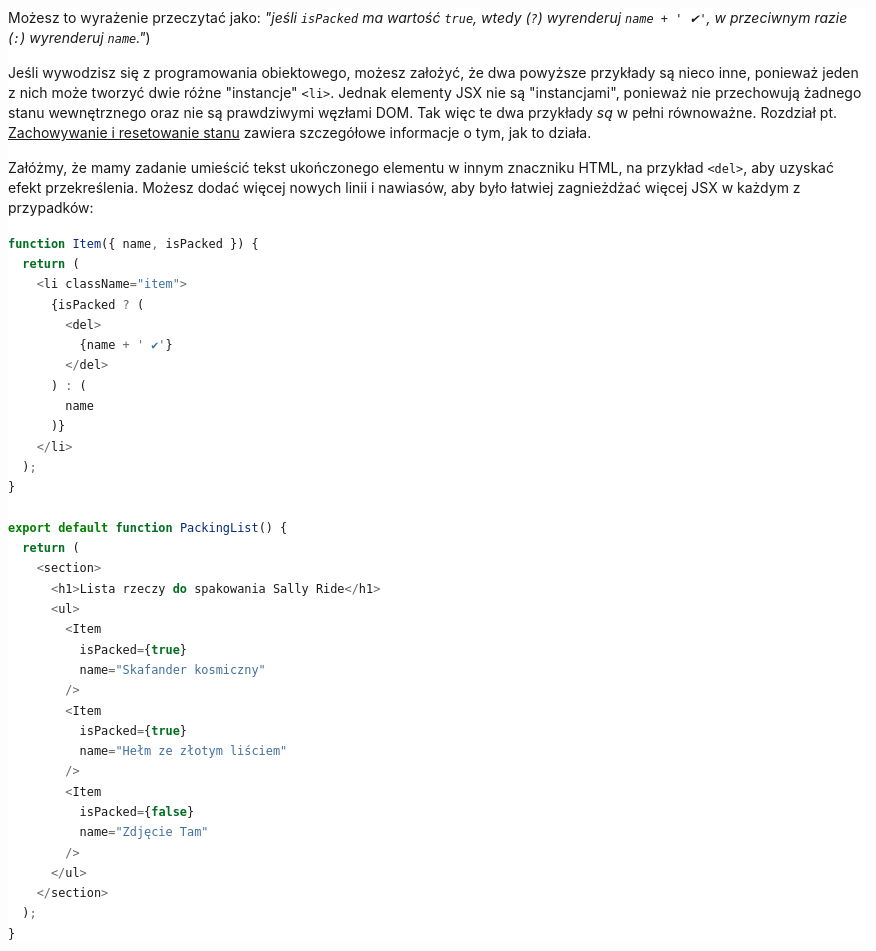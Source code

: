 Możesz to wyrażenie przeczytać jako: *"jeśli `isPacked` ma wartość `true`, wtedy (`?`) wyrenderuj `name + ' ✔'`, w przeciwnym razie (`:`) wyrenderuj `name`."*)

<DeepDive title="Czy te dwa przykłady są w pełni równoważne?">

Jeśli wywodzisz się z programowania obiektowego, możesz założyć, że dwa powyższe przykłady są nieco inne, ponieważ jeden z nich może tworzyć dwie różne "instancje" `<li>`. Jednak elementy JSX nie są "instancjami", ponieważ nie przechowują żadnego stanu wewnętrznego oraz nie są prawdziwymi węzłami DOM. Tak więc te dwa przykłady *są* w pełni równoważne. Rozdział pt. [Zachowywanie i resetowanie stanu](/learn/preserving-and-resetting-state) zawiera szczegółowe informacje o tym, jak to działa.

</DeepDive>

Załóżmy, że mamy zadanie umieścić tekst ukończonego elementu w innym znaczniku HTML, na przykład `<del>`, aby uzyskać efekt przekreślenia. Możesz dodać więcej nowych linii i nawiasów, aby było łatwiej zagnieżdżać więcej JSX w każdym z przypadków:

<Sandpack>

```js
function Item({ name, isPacked }) {
  return (
    <li className="item">
      {isPacked ? (
        <del>
          {name + ' ✔'}
        </del>
      ) : (
        name
      )}
    </li>
  );
}

export default function PackingList() {
  return (
    <section>
      <h1>Lista rzeczy do spakowania Sally Ride</h1>
      <ul>
        <Item 
          isPacked={true} 
          name="Skafander kosmiczny" 
        />
        <Item 
          isPacked={true} 
          name="Hełm ze złotym liściem" 
        />
        <Item 
          isPacked={false} 
          name="Zdjęcie Tam" 
        />
      </ul>
    </section>
  );
}
```
